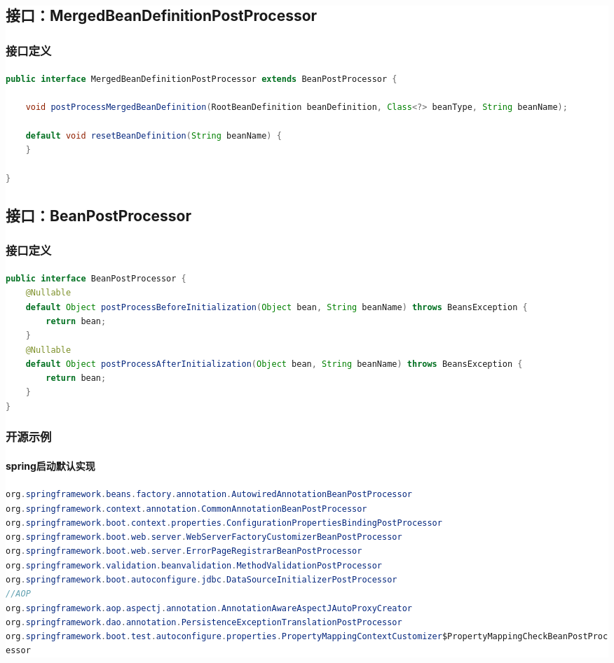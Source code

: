 







## 接口：MergedBeanDefinitionPostProcessor

### 接口定义

```java
public interface MergedBeanDefinitionPostProcessor extends BeanPostProcessor {

	void postProcessMergedBeanDefinition(RootBeanDefinition beanDefinition, Class<?> beanType, String beanName);

	default void resetBeanDefinition(String beanName) {
	}

}
```





## 接口：BeanPostProcessor

### 接口定义

```java
public interface BeanPostProcessor {
	@Nullable
	default Object postProcessBeforeInitialization(Object bean, String beanName) throws BeansException {
		return bean;
	}
	@Nullable
	default Object postProcessAfterInitialization(Object bean, String beanName) throws BeansException {
		return bean;
	}
}
```



### 开源示例

#### spring启动默认实现

```java
org.springframework.beans.factory.annotation.AutowiredAnnotationBeanPostProcessor
org.springframework.context.annotation.CommonAnnotationBeanPostProcessor
org.springframework.boot.context.properties.ConfigurationPropertiesBindingPostProcessor
org.springframework.boot.web.server.WebServerFactoryCustomizerBeanPostProcessor
org.springframework.boot.web.server.ErrorPageRegistrarBeanPostProcessor
org.springframework.validation.beanvalidation.MethodValidationPostProcessor
org.springframework.boot.autoconfigure.jdbc.DataSourceInitializerPostProcessor
//AOP
org.springframework.aop.aspectj.annotation.AnnotationAwareAspectJAutoProxyCreator
org.springframework.dao.annotation.PersistenceExceptionTranslationPostProcessor
org.springframework.boot.test.autoconfigure.properties.PropertyMappingContextCustomizer$PropertyMappingCheckBeanPostProcessor
```
